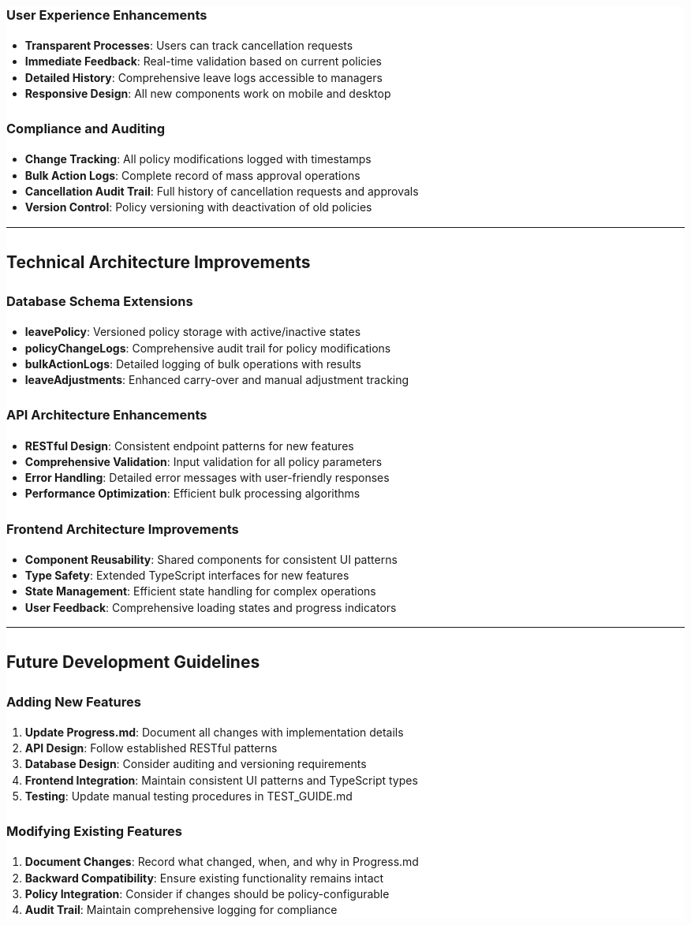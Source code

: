 ### User Experience Enhancements
- **Transparent Processes**: Users can track cancellation requests
- **Immediate Feedback**: Real-time validation based on current policies
- **Detailed History**: Comprehensive leave logs accessible to managers
- **Responsive Design**: All new components work on mobile and desktop

### Compliance and Auditing
- **Change Tracking**: All policy modifications logged with timestamps
- **Bulk Action Logs**: Complete record of mass approval operations
- **Cancellation Audit Trail**: Full history of cancellation requests and approvals
- **Version Control**: Policy versioning with deactivation of old policies

---

## Technical Architecture Improvements

### Database Schema Extensions
- **leavePolicy**: Versioned policy storage with active/inactive states
- **policyChangeLogs**: Comprehensive audit trail for policy modifications
- **bulkActionLogs**: Detailed logging of bulk operations with results
- **leaveAdjustments**: Enhanced carry-over and manual adjustment tracking

### API Architecture Enhancements
- **RESTful Design**: Consistent endpoint patterns for new features
- **Comprehensive Validation**: Input validation for all policy parameters
- **Error Handling**: Detailed error messages with user-friendly responses
- **Performance Optimization**: Efficient bulk processing algorithms

### Frontend Architecture Improvements
- **Component Reusability**: Shared components for consistent UI patterns
- **Type Safety**: Extended TypeScript interfaces for new features
- **State Management**: Efficient state handling for complex operations
- **User Feedback**: Comprehensive loading states and progress indicators

---

## Future Development Guidelines

### Adding New Features
1. **Update Progress.md**: Document all changes with implementation details
2. **API Design**: Follow established RESTful patterns
3. **Database Design**: Consider auditing and versioning requirements
4. **Frontend Integration**: Maintain consistent UI patterns and TypeScript types
5. **Testing**: Update manual testing procedures in TEST_GUIDE.md

### Modifying Existing Features
1. **Document Changes**: Record what changed, when, and why in Progress.md
2. **Backward Compatibility**: Ensure existing functionality remains intact
3. **Policy Integration**: Consider if changes should be policy-configurable
4. **Audit Trail**: Maintain comprehensive logging for compliance
